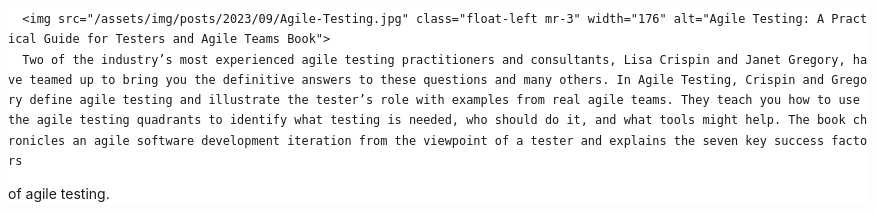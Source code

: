       <img src="/assets/img/posts/2023/09/Agile-Testing.jpg" class="float-left mr-3" width="176" alt="Agile Testing: A Practical Guide for Testers and Agile Teams Book">
      Two of the industry’s most experienced agile testing practitioners and consultants, Lisa Crispin and Janet Gregory, have teamed up to bring you the definitive answers to these questions and many others. In Agile Testing, Crispin and Gregory define agile testing and illustrate the tester’s role with examples from real agile teams. They teach you how to use the agile testing quadrants to identify what testing is needed, who should do it, and what tools might help. The book chronicles an agile software development iteration from the viewpoint of a tester and explains the seven key success factors
of agile testing.
    </div>
  </div>
  <div class="row mt-3">